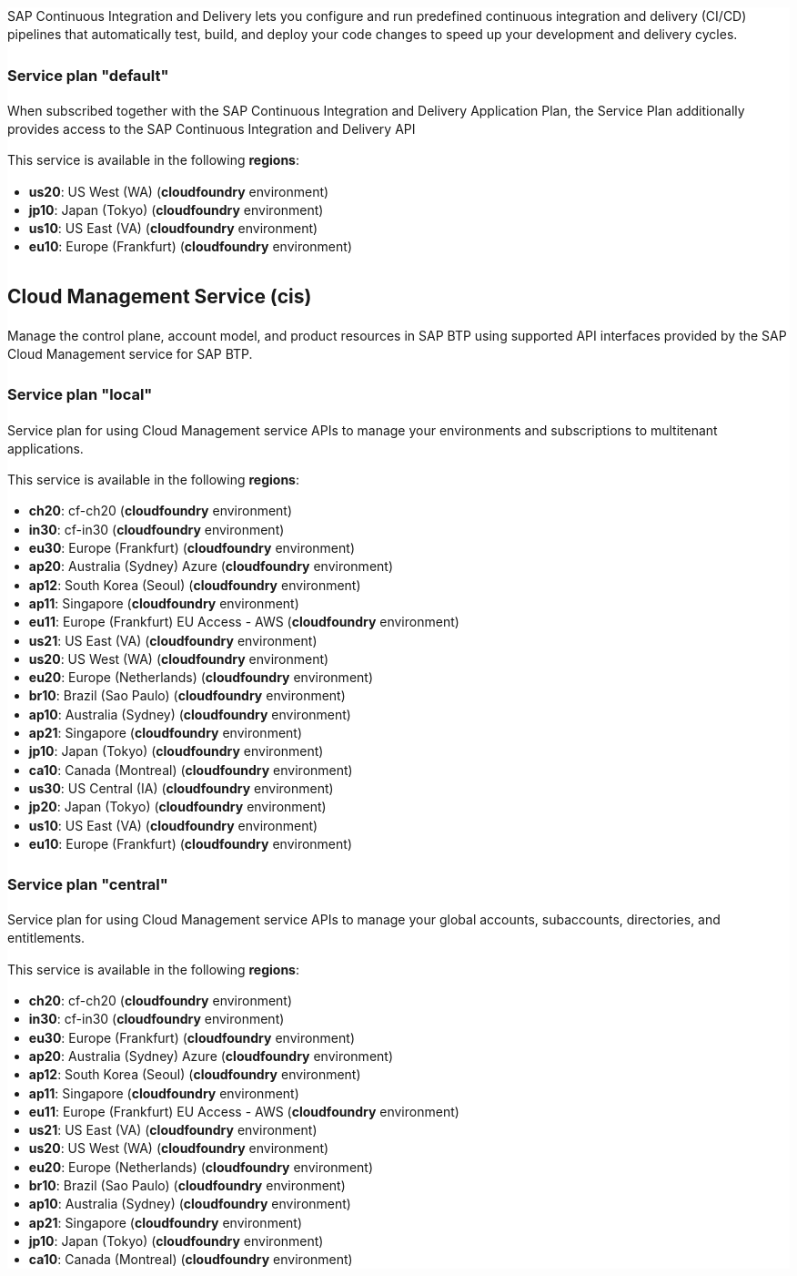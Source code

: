 SAP Continuous Integration and Delivery lets you configure and run predefined continuous integration and delivery (CI/CD) pipelines that automatically test, build, and deploy your code changes to speed up your development and delivery cycles.

### Service plan "default"
When subscribed together with the SAP Continuous Integration and Delivery Application Plan, the Service Plan additionally provides access to the SAP Continuous Integration and Delivery API

This service is available in the following **regions**:
- **us20**: US West (WA) (**cloudfoundry** environment)
- **jp10**: Japan (Tokyo) (**cloudfoundry** environment)
- **us10**: US East (VA) (**cloudfoundry** environment)
- **eu10**: Europe (Frankfurt) (**cloudfoundry** environment)

## Cloud Management Service (cis)

Manage the control plane, account model, and product resources in SAP BTP using supported API interfaces provided by the SAP Cloud Management service for SAP BTP.

### Service plan "local"
Service plan for using Cloud Management service APIs to manage your environments and subscriptions to multitenant applications.

This service is available in the following **regions**:
- **ch20**: cf-ch20 (**cloudfoundry** environment)
- **in30**: cf-in30 (**cloudfoundry** environment)
- **eu30**: Europe (Frankfurt) (**cloudfoundry** environment)
- **ap20**: Australia (Sydney) Azure (**cloudfoundry** environment)
- **ap12**: South Korea (Seoul) (**cloudfoundry** environment)
- **ap11**: Singapore (**cloudfoundry** environment)
- **eu11**: Europe (Frankfurt) EU Access - AWS (**cloudfoundry** environment)
- **us21**: US East (VA) (**cloudfoundry** environment)
- **us20**: US West (WA) (**cloudfoundry** environment)
- **eu20**: Europe (Netherlands) (**cloudfoundry** environment)
- **br10**: Brazil (Sao Paulo) (**cloudfoundry** environment)
- **ap10**: Australia (Sydney) (**cloudfoundry** environment)
- **ap21**: Singapore (**cloudfoundry** environment)
- **jp10**: Japan (Tokyo) (**cloudfoundry** environment)
- **ca10**: Canada (Montreal) (**cloudfoundry** environment)
- **us30**: US Central (IA) (**cloudfoundry** environment)
- **jp20**: Japan (Tokyo) (**cloudfoundry** environment)
- **us10**: US East (VA) (**cloudfoundry** environment)
- **eu10**: Europe (Frankfurt) (**cloudfoundry** environment)

### Service plan "central"
Service plan for using Cloud Management service APIs to manage your global accounts, subaccounts, directories, and entitlements.

This service is available in the following **regions**:
- **ch20**: cf-ch20 (**cloudfoundry** environment)
- **in30**: cf-in30 (**cloudfoundry** environment)
- **eu30**: Europe (Frankfurt) (**cloudfoundry** environment)
- **ap20**: Australia (Sydney) Azure (**cloudfoundry** environment)
- **ap12**: South Korea (Seoul) (**cloudfoundry** environment)
- **ap11**: Singapore (**cloudfoundry** environment)
- **eu11**: Europe (Frankfurt) EU Access - AWS (**cloudfoundry** environment)
- **us21**: US East (VA) (**cloudfoundry** environment)
- **us20**: US West (WA) (**cloudfoundry** environment)
- **eu20**: Europe (Netherlands) (**cloudfoundry** environment)
- **br10**: Brazil (Sao Paulo) (**cloudfoundry** environment)
- **ap10**: Australia (Sydney) (**cloudfoundry** environment)
- **ap21**: Singapore (**cloudfoundry** environment)
- **jp10**: Japan (Tokyo) (**cloudfoundry** environment)
- **ca10**: Canada (Montreal) (**cloudfoundry** environment)